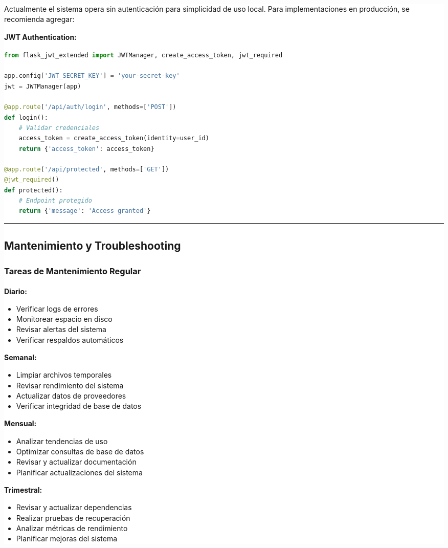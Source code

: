 Actualmente el sistema opera sin autenticación para simplicidad de uso local. Para implementaciones en producción, se recomienda agregar:

**JWT Authentication:**
```python
from flask_jwt_extended import JWTManager, create_access_token, jwt_required

app.config['JWT_SECRET_KEY'] = 'your-secret-key'
jwt = JWTManager(app)

@app.route('/api/auth/login', methods=['POST'])
def login():
    # Validar credenciales
    access_token = create_access_token(identity=user_id)
    return {'access_token': access_token}

@app.route('/api/protected', methods=['GET'])
@jwt_required()
def protected():
    # Endpoint protegido
    return {'message': 'Access granted'}
```

---

## Mantenimiento y Troubleshooting

### Tareas de Mantenimiento Regular

**Diario:**
- Verificar logs de errores
- Monitorear espacio en disco
- Revisar alertas del sistema
- Verificar respaldos automáticos

**Semanal:**
- Limpiar archivos temporales
- Revisar rendimiento del sistema
- Actualizar datos de proveedores
- Verificar integridad de base de datos

**Mensual:**
- Analizar tendencias de uso
- Optimizar consultas de base de datos
- Revisar y actualizar documentación
- Planificar actualizaciones del sistema

**Trimestral:**
- Revisar y actualizar dependencias
- Realizar pruebas de recuperación
- Analizar métricas de rendimiento
- Planificar mejoras del sistema
